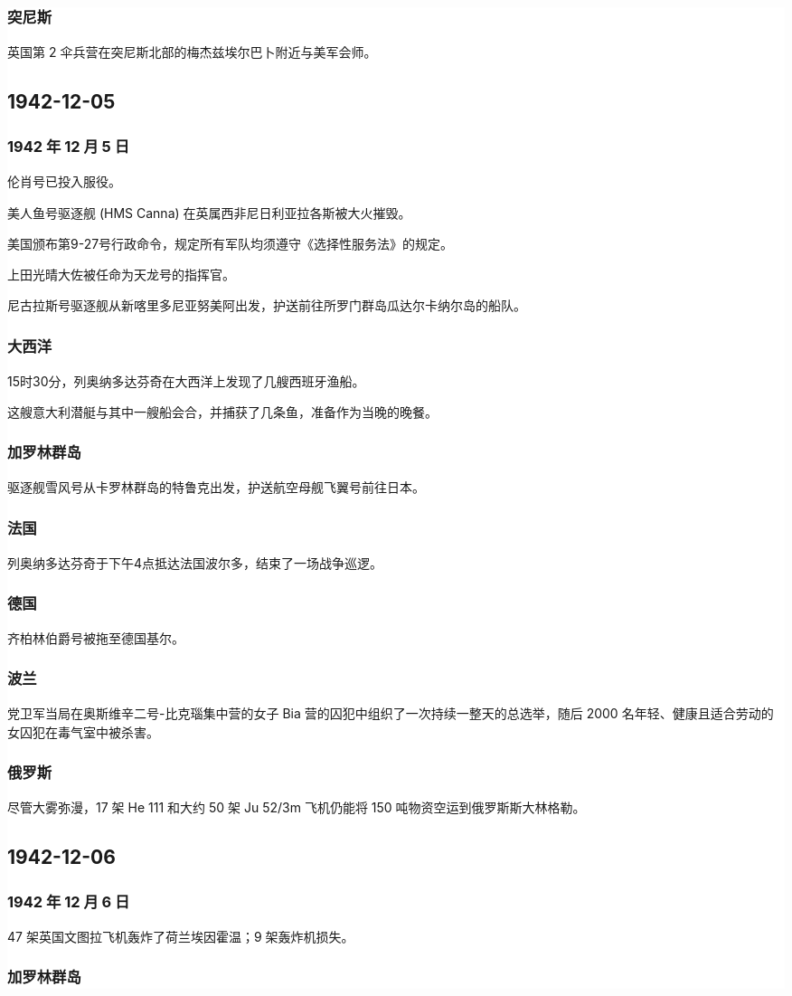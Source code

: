 ### 突尼斯

英国第 2 伞兵营在突尼斯北部的梅杰兹埃尔巴卜附近与美军会师。

## 1942-12-05

### 1942 年 12 月 5 日

伦肖号已投入服役。

美人鱼号驱逐舰 (HMS Canna) 在英属西非尼日利亚拉各斯被大火摧毁。

美国颁布第9-27号行政命令，规定所有军队均须遵守《选择性服务法》的规定。

上田光晴大佐被任命为天龙号的指挥官。

尼古拉斯号驱逐舰从新喀里多尼亚努美阿出发，护送前往所罗门群岛瓜达尔卡纳尔岛的船队。

### 大西洋

15时30分，列奥纳多达芬奇在大西洋上发现了几艘西班牙渔船。

这艘意大利潜艇与其中一艘船会合，并捕获了几条鱼，准备作为当晚的晚餐。

### 加罗林群岛

驱逐舰雪风号从卡罗林群岛的特鲁克出发，护送航空母舰飞翼号前往日本。

### 法国

列奥纳多达芬奇于下午4点抵达法国波尔多，结束了一场战争巡逻。

### 德国

齐柏林伯爵号被拖至德国基尔。

### 波兰

党卫军当局在奥斯维辛二号-比克瑙集中营的女子 Bia
营的囚犯中组织了一次持续一整天的总选举，随后 2000
名年轻、健康且适合劳动的女囚犯在毒气室中被杀害。

### 俄罗斯

尽管大雾弥漫，17 架 He 111 和大约 50 架 Ju 52/3m 飞机仍能将 150
吨物资空运到俄罗斯斯大林格勒。

## 1942-12-06

### 1942 年 12 月 6 日

47 架英国文图拉飞机轰炸了荷兰埃因霍温；9 架轰炸机损失。

### 加罗林群岛
